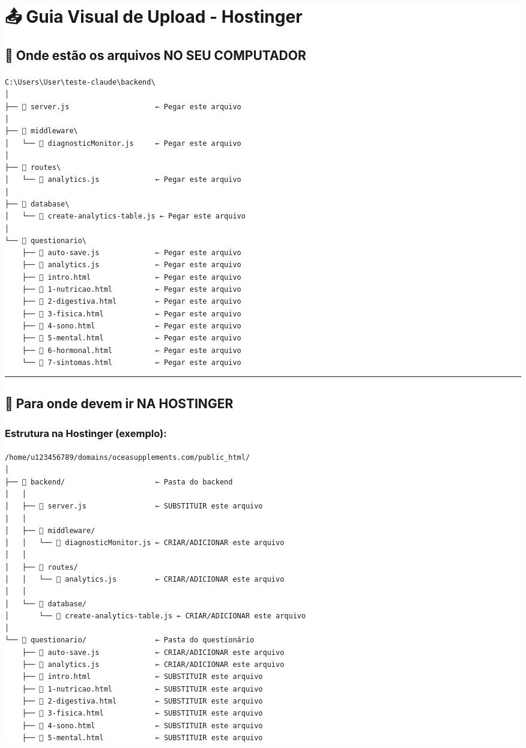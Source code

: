 # 📤 Guia Visual de Upload - Hostinger

## 📍 Onde estão os arquivos NO SEU COMPUTADOR

```
C:\Users\User\teste-claude\backend\
│
├── 📄 server.js                    ← Pegar este arquivo
│
├── 📁 middleware\
│   └── 📄 diagnosticMonitor.js     ← Pegar este arquivo
│
├── 📁 routes\
│   └── 📄 analytics.js             ← Pegar este arquivo
│
├── 📁 database\
│   └── 📄 create-analytics-table.js ← Pegar este arquivo
│
└── 📁 questionario\
    ├── 📄 auto-save.js             ← Pegar este arquivo
    ├── 📄 analytics.js             ← Pegar este arquivo
    ├── 📄 intro.html               ← Pegar este arquivo
    ├── 📄 1-nutricao.html          ← Pegar este arquivo
    ├── 📄 2-digestiva.html         ← Pegar este arquivo
    ├── 📄 3-fisica.html            ← Pegar este arquivo
    ├── 📄 4-sono.html              ← Pegar este arquivo
    ├── 📄 5-mental.html            ← Pegar este arquivo
    ├── 📄 6-hormonal.html          ← Pegar este arquivo
    └── 📄 7-sintomas.html          ← Pegar este arquivo
```

---

## 📍 Para onde devem ir NA HOSTINGER

### Estrutura na Hostinger (exemplo):

```
/home/u123456789/domains/oceasupplements.com/public_html/
│
├── 📁 backend/                     ← Pasta do backend
│   │
│   ├── 📄 server.js                ← SUBSTITUIR este arquivo
│   │
│   ├── 📁 middleware/
│   │   └── 📄 diagnosticMonitor.js ← CRIAR/ADICIONAR este arquivo
│   │
│   ├── 📁 routes/
│   │   └── 📄 analytics.js         ← CRIAR/ADICIONAR este arquivo
│   │
│   └── 📁 database/
│       └── 📄 create-analytics-table.js ← CRIAR/ADICIONAR este arquivo
│
└── 📁 questionario/                ← Pasta do questionário
    ├── 📄 auto-save.js             ← CRIAR/ADICIONAR este arquivo
    ├── 📄 analytics.js             ← CRIAR/ADICIONAR este arquivo
    ├── 📄 intro.html               ← SUBSTITUIR este arquivo
    ├── 📄 1-nutricao.html          ← SUBSTITUIR este arquivo
    ├── 📄 2-digestiva.html         ← SUBSTITUIR este arquivo
    ├── 📄 3-fisica.html            ← SUBSTITUIR este arquivo
    ├── 📄 4-sono.html              ← SUBSTITUIR este arquivo
    ├── 📄 5-mental.html            ← SUBSTITUIR este arquivo
```